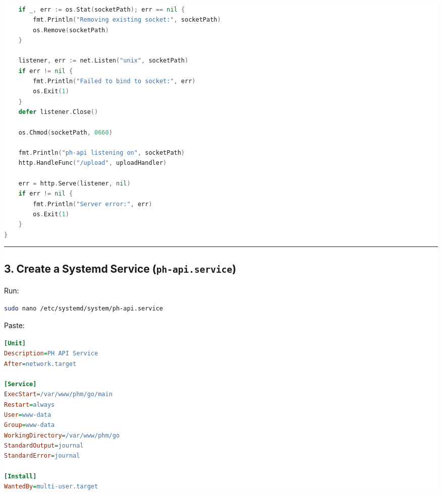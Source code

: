 ```go
	if _, err := os.Stat(socketPath); err == nil {
		fmt.Println("Removing existing socket:", socketPath)
		os.Remove(socketPath)
	}

	listener, err := net.Listen("unix", socketPath)
	if err != nil {
		fmt.Println("Failed to bind to socket:", err)
		os.Exit(1)
	}
	defer listener.Close()

	os.Chmod(socketPath, 0660)

	fmt.Println("ph-api listening on", socketPath)
	http.HandleFunc("/upload", uploadHandler)

	err = http.Serve(listener, nil)
	if err != nil {
		fmt.Println("Server error:", err)
		os.Exit(1)
	}
}
```

---

## **3. Create a Systemd Service (`ph-api.service`)**
Run:
```sh
sudo nano /etc/systemd/system/ph-api.service
```
Paste:
```ini
[Unit]
Description=PH API Service
After=network.target

[Service]
ExecStart=/var/www/phm/go/main
Restart=always
User=www-data
Group=www-data
WorkingDirectory=/var/www/phm/go
StandardOutput=journal
StandardError=journal

[Install]
WantedBy=multi-user.target
```
